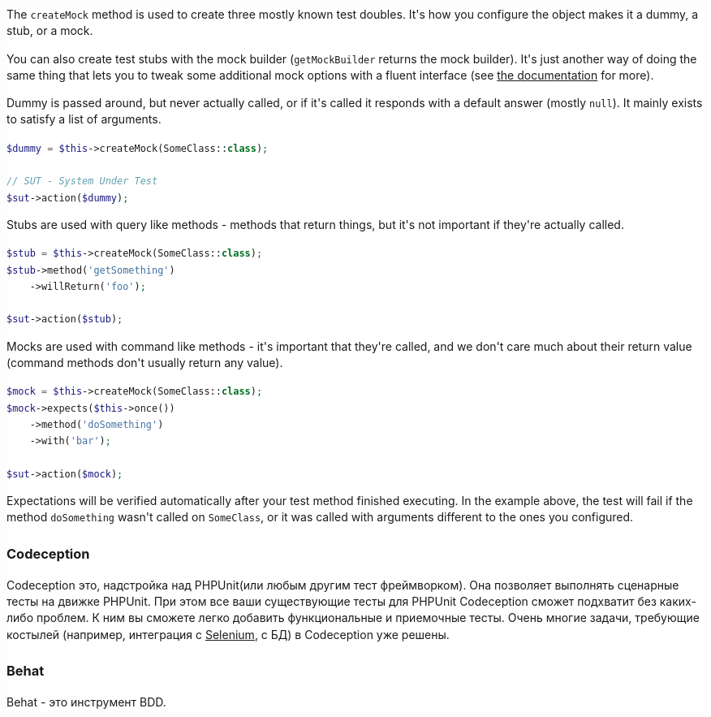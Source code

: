 The `createMock` method is used to create three mostly known test doubles. It's how you configure the object makes it a dummy, a stub, or a mock.

You can also create test stubs with the mock builder (`getMockBuilder` returns the mock builder). It's just another way of doing the same thing that lets you to tweak some additional mock options with a fluent interface (see [the documentation](https://phpunit.de/manual/current/en/test-doubles.html#test-doubles.mock-objects) for more).

Dummy is passed around, but never actually called, or if it's called it responds with a default answer (mostly `null`). It mainly exists to satisfy a list of arguments.

```php
$dummy = $this->createMock(SomeClass::class);

// SUT - System Under Test
$sut->action($dummy);
```

Stubs are used with query like methods - methods that return things, but it's not important if they're actually called.

```php
$stub = $this->createMock(SomeClass::class);
$stub->method('getSomething')
    ->willReturn('foo');

$sut->action($stub);
```

Mocks are used with command like methods - it's important that they're called, and we don't care much about their return value (command methods don't usually return any value).

```php
$mock = $this->createMock(SomeClass::class);
$mock->expects($this->once())
    ->method('doSomething')
    ->with('bar');

$sut->action($mock);
```

Expectations will be verified automatically after your test method finished executing. In the example above, the test will fail if the method `doSomething` wasn't called on `SomeClass`, or it was called with arguments different to the ones you configured.


### Codeception

Сodeception это, надстройка над PHPUnit(или любым другим тест фреймворком). Она позволяет выполнять сценарные тесты на движке PHPUnit. При этом все ваши существующие тесты для PHPUnit Codeception сможет подхватит без каких-либо проблем. К ним вы сможете легко добавить функциональные и приемочные тесты. Очень многие задачи, требующие костылей (например, интеграция с [Selenium](https://automated-testing.info/tags/webdriver), с БД) в Codeception уже решены.

###  Behat

Behat - это инструмент BDD.
